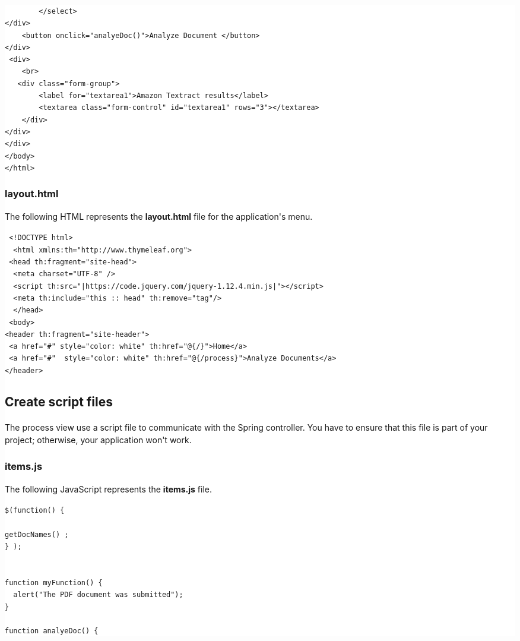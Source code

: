             </select>
    </div>
        <button onclick="analyeDoc()">Analyze Document </button>
    </div>
     <div>
        <br>
       <div class="form-group">
            <label for="textarea1">Amazon Textract results</label>
            <textarea class="form-control" id="textarea1" rows="3"></textarea>
        </div>
    </div>
    </div>
    </body>
    </html>


### layout.html

The following HTML represents the **layout.html** file for the application's menu.

     <!DOCTYPE html>
      <html xmlns:th="http://www.thymeleaf.org">
     <head th:fragment="site-head">
      <meta charset="UTF-8" />
      <script th:src="|https://code.jquery.com/jquery-1.12.4.min.js|"></script>
      <meta th:include="this :: head" th:remove="tag"/>
      </head>
     <body>
    <header th:fragment="site-header">
     <a href="#" style="color: white" th:href="@{/}">Home</a>
     <a href="#"  style="color: white" th:href="@{/process}">Analyze Documents</a>
    </header>


## Create script files

The process view use a script file to communicate with the Spring controller. You have to ensure that this file is part of your project; otherwise, your application won't work.

### items.js

The following JavaScript represents the **items.js** file.

    $(function() {

    getDocNames() ;
    } );


    function myFunction() {
      alert("The PDF document was submitted");
    }

    function analyeDoc() {
